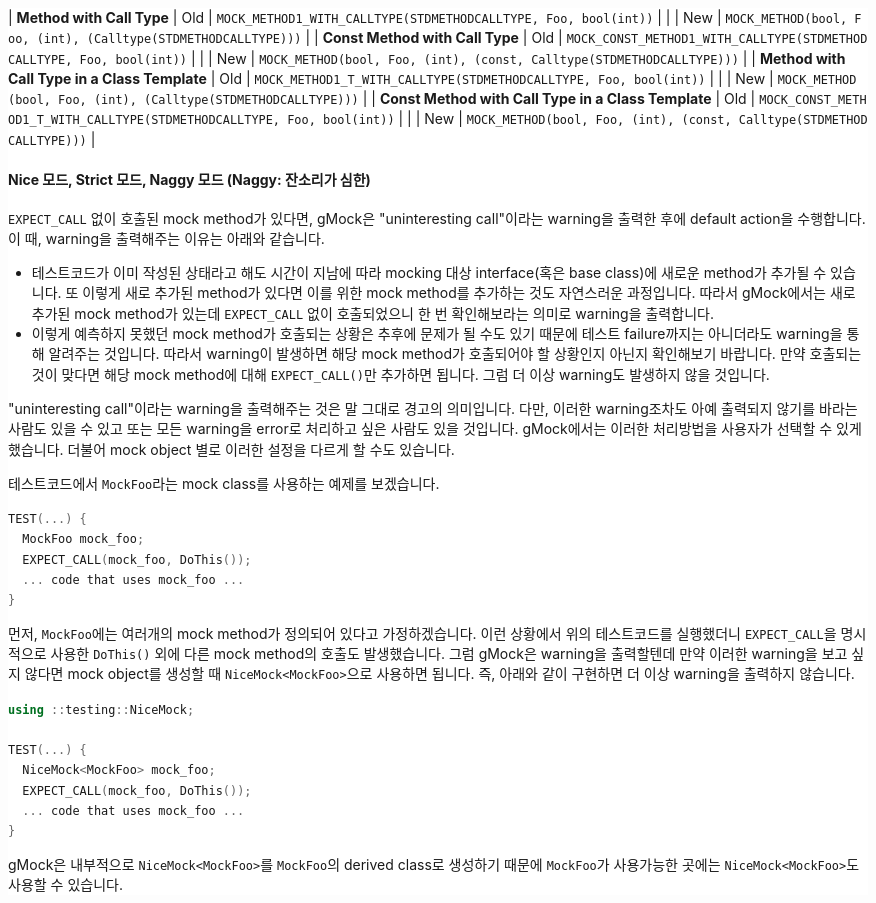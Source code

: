 | **Method with Call Type**                           | Old  | `MOCK_METHOD1_WITH_CALLTYPE(STDMETHODCALLTYPE, Foo, bool(int))` |
|                                                     | New  | `MOCK_METHOD(bool, Foo, (int), (Calltype(STDMETHODCALLTYPE)))` |
| **Const Method with Call Type**                     | Old  | `MOCK_CONST_METHOD1_WITH_CALLTYPE(STDMETHODCALLTYPE, Foo, bool(int))` |
|                                                     | New  | `MOCK_METHOD(bool, Foo, (int), (const, Calltype(STDMETHODCALLTYPE)))` |
| **Method with Call Type in a Class Template**       | Old  | `MOCK_METHOD1_T_WITH_CALLTYPE(STDMETHODCALLTYPE, Foo, bool(int))` |
|                                                     | New  | `MOCK_METHOD(bool, Foo, (int), (Calltype(STDMETHODCALLTYPE)))` |
| **Const Method with Call Type in a Class Template** | Old  | `MOCK_CONST_METHOD1_T_WITH_CALLTYPE(STDMETHODCALLTYPE, Foo, bool(int))` |
|                                                     | New  | `MOCK_METHOD(bool, Foo, (int), (const, Calltype(STDMETHODCALLTYPE)))` |

#### Nice 모드, Strict 모드, Naggy 모드 (Naggy: 잔소리가 심한) ####

`EXPECT_CALL` 없이 호출된 mock method가 있다면, gMock은 "uninteresting call"이라는 warning을 출력한 후에 default action을 수행합니다. 이 때, warning을 출력해주는 이유는 아래와 같습니다.

- 테스트코드가 이미 작성된 상태라고 해도 시간이 지남에 따라 mocking 대상 interface(혹은 base class)에 새로운 method가 추가될 수 있습니다. 또 이렇게 새로 추가된 method가 있다면 이를 위한 mock method를 추가하는 것도 자연스러운 과정입니다. 따라서 gMock에서는 새로 추가된 mock method가 있는데 `EXPECT_CALL` 없이 호출되었으니 한 번 확인해보라는 의미로 warning을 출력합니다.
- 이렇게 예측하지 못했던 mock method가 호출되는 상황은 추후에 문제가 될 수도 있기 때문에 테스트 failure까지는 아니더라도 warning을 통해 알려주는 것입니다. 따라서 warning이 발생하면 해당 mock method가 호출되어야 할 상황인지 아닌지 확인해보기 바랍니다. 만약 호출되는 것이 맞다면 해당 mock method에 대해 `EXPECT_CALL()`만 추가하면 됩니다. 그럼 더 이상 warning도 발생하지 않을 것입니다.

"uninteresting call"이라는 warning을 출력해주는 것은 말 그대로 경고의 의미입니다. 다만, 이러한 warning조차도 아예 출력되지 않기를 바라는 사람도 있을 수 있고 또는 모든 warning을 error로 처리하고 싶은 사람도 있을 것입니다. gMock에서는 이러한 처리방법을 사용자가 선택할 수 있게 했습니다. 더불어 mock object 별로 이러한 설정을 다르게 할 수도 있습니다.

테스트코드에서 `MockFoo`라는 mock class를 사용하는 예제를 보겠습니다.

```cpp
TEST(...) {
  MockFoo mock_foo;
  EXPECT_CALL(mock_foo, DoThis());
  ... code that uses mock_foo ...
}
```

먼저, `MockFoo`에는 여러개의 mock method가 정의되어 있다고 가정하겠습니다. 이런 상황에서 위의 테스트코드를 실행했더니 `EXPECT_CALL`을 명시적으로 사용한 `DoThis()` 외에 다른 mock method의 호출도 발생했습니다. 그럼 gMock은 warning을 출력할텐데 만약 이러한 warning을 보고 싶지 않다면 mock object를 생성할 때 `NiceMock<MockFoo>`으로 사용하면 됩니다. 즉, 아래와 같이 구현하면 더 이상 warning을 출력하지 않습니다.

```cpp
using ::testing::NiceMock;

TEST(...) {
  NiceMock<MockFoo> mock_foo;
  EXPECT_CALL(mock_foo, DoThis());
  ... code that uses mock_foo ...
}
```

gMock은 내부적으로 `NiceMock<MockFoo>`를 `MockFoo`의 derived class로 생성하기 때문에 `MockFoo`가 사용가능한 곳에는 `NiceMock<MockFoo>`도 사용할 수 있습니다.
